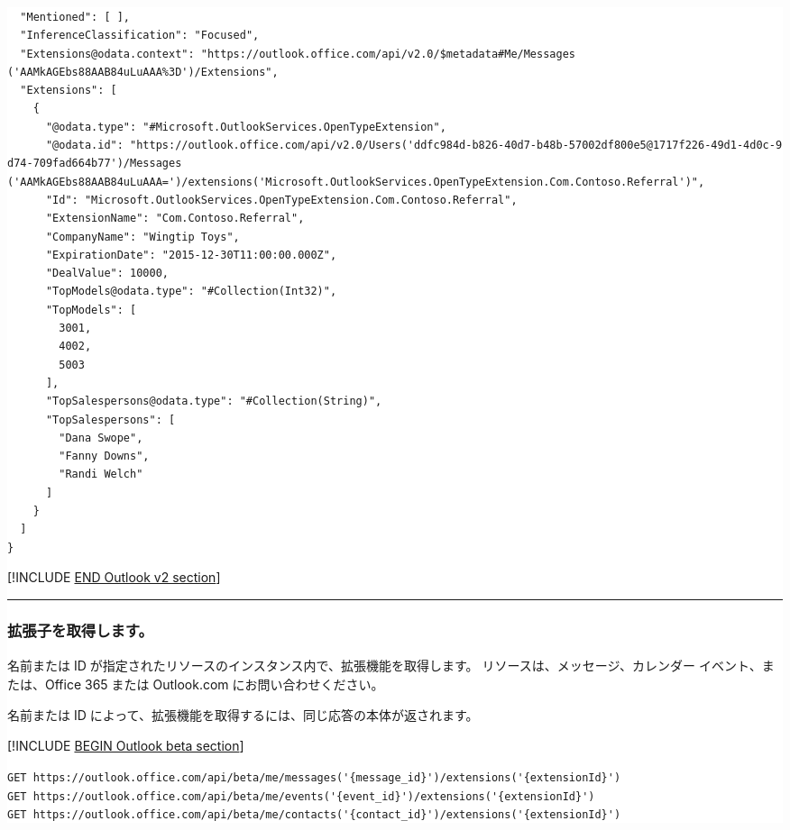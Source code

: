 ```
  "Mentioned": [ ],
  "InferenceClassification": "Focused",
  "Extensions@odata.context": "https://outlook.office.com/api/v2.0/$metadata#Me/Messages
('AAMkAGEbs88AAB84uLuAAA%3D')/Extensions",
  "Extensions": [
    {
      "@odata.type": "#Microsoft.OutlookServices.OpenTypeExtension",
      "@odata.id": "https://outlook.office.com/api/v2.0/Users('ddfc984d-b826-40d7-b48b-57002df800e5@1717f226-49d1-4d0c-9d74-709fad664b77')/Messages
('AAMkAGEbs88AAB84uLuAAA=')/extensions('Microsoft.OutlookServices.OpenTypeExtension.Com.Contoso.Referral')",
      "Id": "Microsoft.OutlookServices.OpenTypeExtension.Com.Contoso.Referral",
      "ExtensionName": "Com.Contoso.Referral",
      "CompanyName": "Wingtip Toys",
      "ExpirationDate": "2015-12-30T11:00:00.000Z",
      "DealValue": 10000,
      "TopModels@odata.type": "#Collection(Int32)",
      "TopModels": [
        3001,
        4002,
        5003
      ],
      "TopSalespersons@odata.type": "#Collection(String)",
      "TopSalespersons": [
        "Dana Swope",
        "Fanny Downs",
        "Randi Welch"
      ]
    }
  ]
}
```

[!INCLUDE [END Outlook v2 section](../includes/controls/outlookrestapiv2section.html)]




****

<a name="GetExtension"> </a>

### <a name="a-nameget-extensiona"></a><a name="get-extension"></a>拡張子を取得します。

名前または ID が指定されたリソースのインスタンス内で、拡張機能を取得します。 リソースは、メッセージ、カレンダー イベント、または、Office 365 または Outlook.com にお問い合わせください。 

名前または ID によって、拡張機能を取得するには、同じ応答の本体が返されます。



[!INCLUDE [BEGIN Outlook beta section](../includes/controls/outlookrestapibetasection.html)]

```no-highlight
GET https://outlook.office.com/api/beta/me/messages('{message_id}')/extensions('{extensionId}')
GET https://outlook.office.com/api/beta/me/events('{event_id}')/extensions('{extensionId}')
GET https://outlook.office.com/api/beta/me/contacts('{contact_id}')/extensions('{extensionId}')
```

